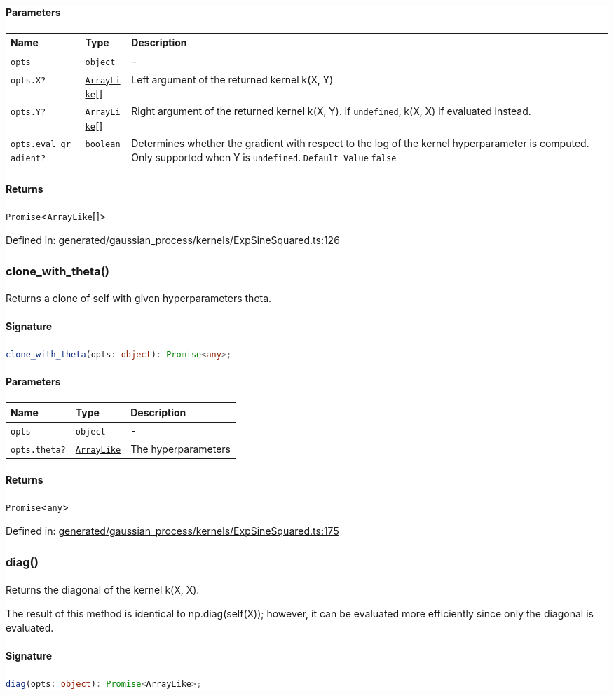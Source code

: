 #### Parameters

| Name | Type | Description |
| :------ | :------ | :------ |
| `opts` | `object` | - |
| `opts.X?` | [`ArrayLike`](../types/ArrayLike.md)[] | Left argument of the returned kernel k(X, Y) |
| `opts.Y?` | [`ArrayLike`](../types/ArrayLike.md)[] | Right argument of the returned kernel k(X, Y). If `undefined`, k(X, X) if evaluated instead. |
| `opts.eval_gradient?` | `boolean` | Determines whether the gradient with respect to the log of the kernel hyperparameter is computed. Only supported when Y is `undefined`.  `Default Value`  `false` |

#### Returns

`Promise`\<[`ArrayLike`](../types/ArrayLike.md)[]\>

Defined in:  [generated/gaussian\_process/kernels/ExpSineSquared.ts:126](https://github.com/transitive-bullshit/scikit-learn-ts/blob/0466da7/packages/sklearn/src/generated/gaussian_process/kernels/ExpSineSquared.ts#L126)

### clone\_with\_theta()

Returns a clone of self with given hyperparameters theta.

#### Signature

```ts
clone_with_theta(opts: object): Promise<any>;
```

#### Parameters

| Name | Type | Description |
| :------ | :------ | :------ |
| `opts` | `object` | - |
| `opts.theta?` | [`ArrayLike`](../types/ArrayLike.md) | The hyperparameters |

#### Returns

`Promise`\<`any`\>

Defined in:  [generated/gaussian\_process/kernels/ExpSineSquared.ts:175](https://github.com/transitive-bullshit/scikit-learn-ts/blob/0466da7/packages/sklearn/src/generated/gaussian_process/kernels/ExpSineSquared.ts#L175)

### diag()

Returns the diagonal of the kernel k(X, X).

The result of this method is identical to np.diag(self(X)); however, it can be evaluated more efficiently since only the diagonal is evaluated.

#### Signature

```ts
diag(opts: object): Promise<ArrayLike>;
```
